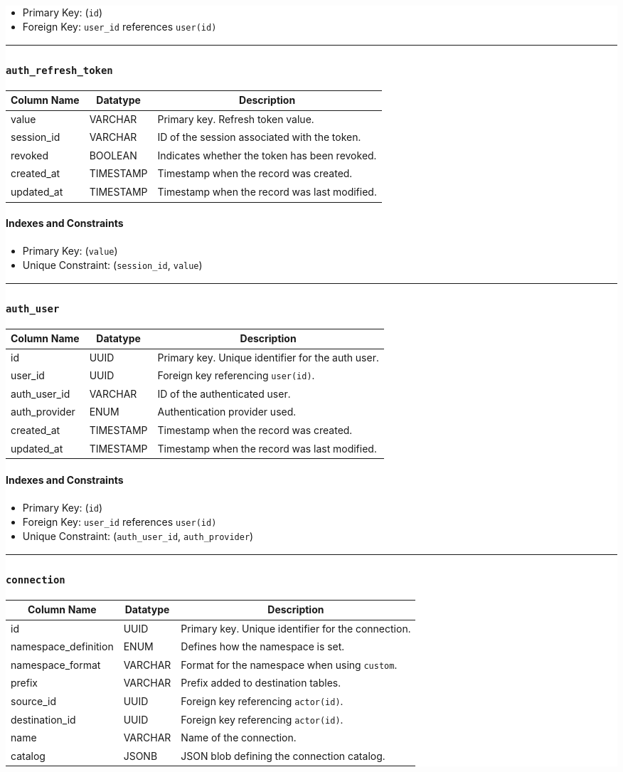 - Primary Key: (`id`)
- Foreign Key: `user_id` references `user(id)`

---

### `auth_refresh_token`

| Column Name | Datatype  | Description                                   |
| ----------- | --------- | --------------------------------------------- |
| value       | VARCHAR   | Primary key. Refresh token value.             |
| session_id  | VARCHAR   | ID of the session associated with the token.  |
| revoked     | BOOLEAN   | Indicates whether the token has been revoked. |
| created_at  | TIMESTAMP | Timestamp when the record was created.        |
| updated_at  | TIMESTAMP | Timestamp when the record was last modified.  |

#### Indexes and Constraints

- Primary Key: (`value`)
- Unique Constraint: (`session_id`, `value`)

---

### `auth_user`

| Column Name   | Datatype  | Description                                       |
| ------------- | --------- | ------------------------------------------------- |
| id            | UUID      | Primary key. Unique identifier for the auth user. |
| user_id       | UUID      | Foreign key referencing `user(id)`.               |
| auth_user_id  | VARCHAR   | ID of the authenticated user.                     |
| auth_provider | ENUM      | Authentication provider used.                     |
| created_at    | TIMESTAMP | Timestamp when the record was created.            |
| updated_at    | TIMESTAMP | Timestamp when the record was last modified.      |

#### Indexes and Constraints

- Primary Key: (`id`)
- Foreign Key: `user_id` references `user(id)`
- Unique Constraint: (`auth_user_id`, `auth_provider`)

---

### `connection`

| Column Name           | Datatype  | Description                                        |
| --------------------- | --------- | -------------------------------------------------- |
| id                    | UUID      | Primary key. Unique identifier for the connection. |
| namespace_definition  | ENUM      | Defines how the namespace is set.                  |
| namespace_format      | VARCHAR   | Format for the namespace when using `custom`.      |
| prefix                | VARCHAR   | Prefix added to destination tables.                |
| source_id             | UUID      | Foreign key referencing `actor(id)`.               |
| destination_id        | UUID      | Foreign key referencing `actor(id)`.               |
| name                  | VARCHAR   | Name of the connection.                            |
| catalog               | JSONB     | JSON blob defining the connection catalog.         |